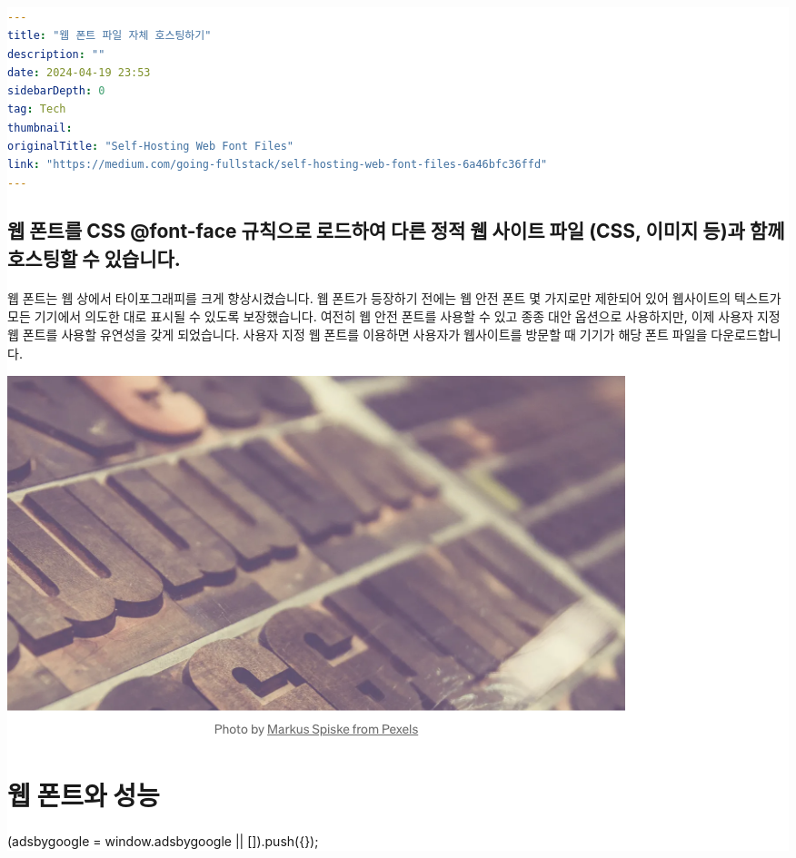```yaml
---
title: "웹 폰트 파일 자체 호스팅하기"
description: ""
date: 2024-04-19 23:53
sidebarDepth: 0
tag: Tech
thumbnail: 
originalTitle: "Self-Hosting Web Font Files"
link: "https://medium.com/going-fullstack/self-hosting-web-font-files-6a46bfc36ffd"
---
```



## 웹 폰트를 CSS @font-face 규칙으로 로드하여 다른 정적 웹 사이트 파일 (CSS, 이미지 등)과 함께 호스팅할 수 있습니다.

웹 폰트는 웹 상에서 타이포그래피를 크게 향상시켰습니다. 웹 폰트가 등장하기 전에는 웹 안전 폰트 몇 가지로만 제한되어 있어 웹사이트의 텍스트가 모든 기기에서 의도한 대로 표시될 수 있도록 보장했습니다. 여전히 웹 안전 폰트를 사용할 수 있고 종종 대안 옵션으로 사용하지만, 이제 사용자 지정 웹 폰트를 사용할 유연성을 갖게 되었습니다. 사용자 지정 웹 폰트를 이용하면 사용자가 웹사이트를 방문할 때 기기가 해당 폰트 파일을 다운로드합니다.

![Self-HostingWebFontFiles_0](./img/Self-HostingWebFontFiles_0.png)

# 웹 폰트와 성능


<ins class="adsbygoogle"
  style="display:block"
  data-ad-client="ca-pub-4877378276818686"
  data-ad-slot="9743150776"
  data-ad-format="auto"
  data-full-width-responsive="true"></ins>
<component is="script">
(adsbygoogle = window.adsbygoogle || []).push({});
</component>
